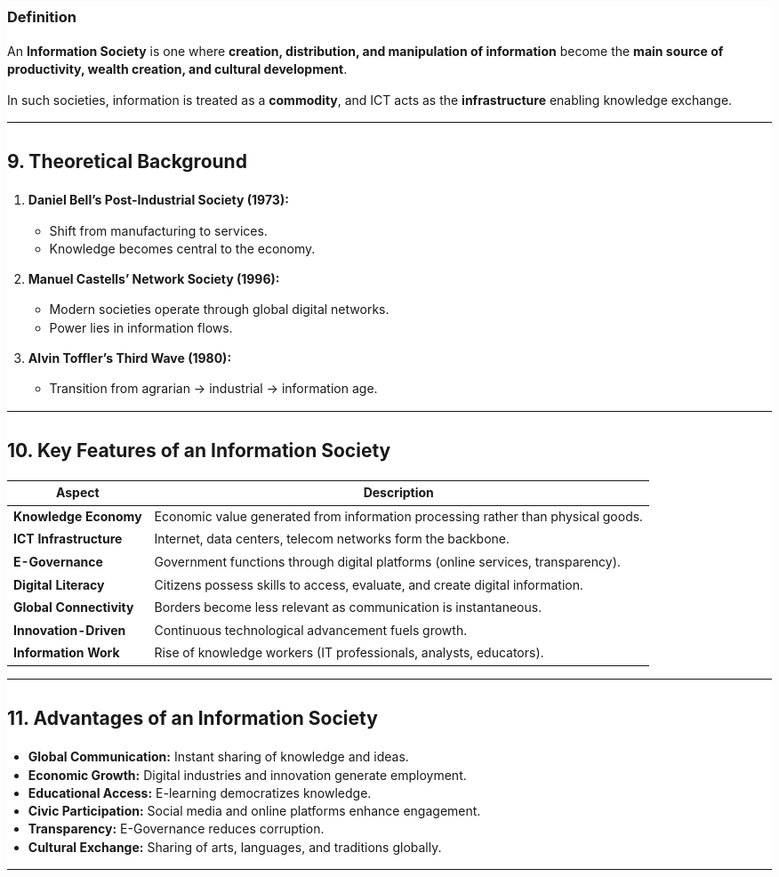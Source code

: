 ### Definition

An **Information Society** is one where **creation, distribution, and manipulation of information** become the **main source of productivity, wealth creation, and cultural development**.

In such societies, information is treated as a **commodity**, and ICT acts as the **infrastructure** enabling knowledge exchange.

---

## 9. Theoretical Background

1. **Daniel Bell’s Post-Industrial Society (1973):**
   - Shift from manufacturing to services.
   - Knowledge becomes central to the economy.

2. **Manuel Castells’ Network Society (1996):**
   - Modern societies operate through global digital networks.
   - Power lies in information flows.

3. **Alvin Toffler’s Third Wave (1980):**
   - Transition from agrarian → industrial → information age.

---

## 10. Key Features of an Information Society

| **Aspect** | **Description** |
|-------------|-----------------|
| **Knowledge Economy** | Economic value generated from information processing rather than physical goods. |
| **ICT Infrastructure** | Internet, data centers, telecom networks form the backbone. |
| **E-Governance** | Government functions through digital platforms (online services, transparency). |
| **Digital Literacy** | Citizens possess skills to access, evaluate, and create digital information. |
| **Global Connectivity** | Borders become less relevant as communication is instantaneous. |
| **Innovation-Driven** | Continuous technological advancement fuels growth. |
| **Information Work** | Rise of knowledge workers (IT professionals, analysts, educators). |

---

## 11. Advantages of an Information Society

- **Global Communication:** Instant sharing of knowledge and ideas.
- **Economic Growth:** Digital industries and innovation generate employment.
- **Educational Access:** E-learning democratizes knowledge.
- **Civic Participation:** Social media and online platforms enhance engagement.
- **Transparency:** E-Governance reduces corruption.
- **Cultural Exchange:** Sharing of arts, languages, and traditions globally.

---